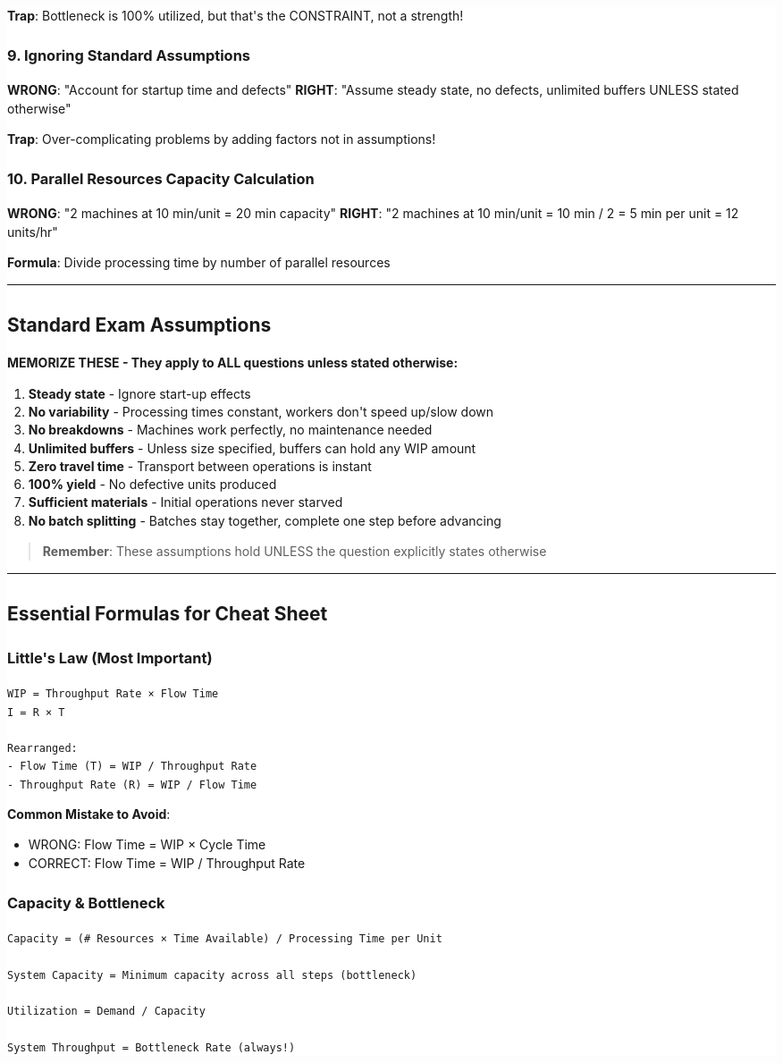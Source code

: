 **Trap**: Bottleneck is 100% utilized, but that's the CONSTRAINT, not a strength!

### 9. Ignoring Standard Assumptions
**WRONG**: "Account for startup time and defects"
**RIGHT**: "Assume steady state, no defects, unlimited buffers UNLESS stated otherwise"

**Trap**: Over-complicating problems by adding factors not in assumptions!

### 10. Parallel Resources Capacity Calculation
**WRONG**: "2 machines at 10 min/unit = 20 min capacity"
**RIGHT**: "2 machines at 10 min/unit = 10 min / 2 = 5 min per unit = 12 units/hr"

**Formula**: Divide processing time by number of parallel resources

---

## Standard Exam Assumptions

**MEMORIZE THESE - They apply to ALL questions unless stated otherwise:**

1. **Steady state** - Ignore start-up effects
2. **No variability** - Processing times constant, workers don't speed up/slow down
3. **No breakdowns** - Machines work perfectly, no maintenance needed
4. **Unlimited buffers** - Unless size specified, buffers can hold any WIP amount
5. **Zero travel time** - Transport between operations is instant
6. **100% yield** - No defective units produced
7. **Sufficient materials** - Initial operations never starved
8. **No batch splitting** - Batches stay together, complete one step before advancing

> **Remember**: These assumptions hold UNLESS the question explicitly states otherwise

---

## Essential Formulas for Cheat Sheet

### Little's Law (Most Important)
```
WIP = Throughput Rate × Flow Time
I = R × T

Rearranged:
- Flow Time (T) = WIP / Throughput Rate
- Throughput Rate (R) = WIP / Flow Time
```

**Common Mistake to Avoid**:
- WRONG: Flow Time = WIP × Cycle Time
- CORRECT: Flow Time = WIP / Throughput Rate

### Capacity & Bottleneck
```
Capacity = (# Resources × Time Available) / Processing Time per Unit

System Capacity = Minimum capacity across all steps (bottleneck)

Utilization = Demand / Capacity

System Throughput = Bottleneck Rate (always!)
```
